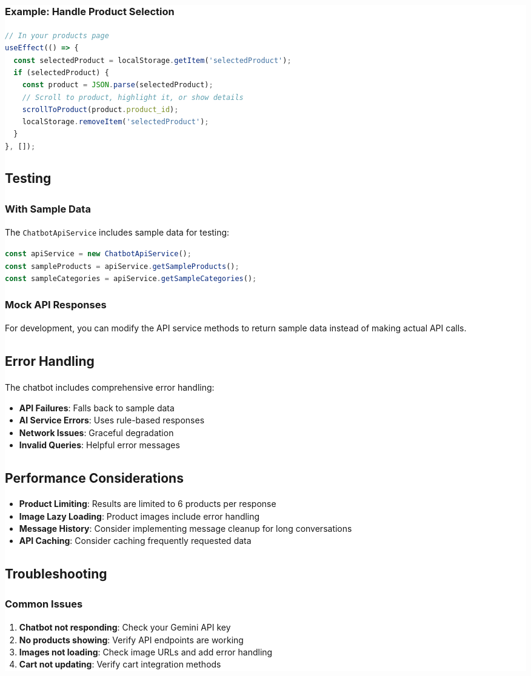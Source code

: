 ### Example: Handle Product Selection
```typescript
// In your products page
useEffect(() => {
  const selectedProduct = localStorage.getItem('selectedProduct');
  if (selectedProduct) {
    const product = JSON.parse(selectedProduct);
    // Scroll to product, highlight it, or show details
    scrollToProduct(product.product_id);
    localStorage.removeItem('selectedProduct');
  }
}, []);
```

## Testing

### With Sample Data
The `ChatbotApiService` includes sample data for testing:

```typescript
const apiService = new ChatbotApiService();
const sampleProducts = apiService.getSampleProducts();
const sampleCategories = apiService.getSampleCategories();
```

### Mock API Responses
For development, you can modify the API service methods to return sample data instead of making actual API calls.

## Error Handling

The chatbot includes comprehensive error handling:

- **API Failures**: Falls back to sample data
- **AI Service Errors**: Uses rule-based responses
- **Network Issues**: Graceful degradation
- **Invalid Queries**: Helpful error messages

## Performance Considerations

- **Product Limiting**: Results are limited to 6 products per response
- **Image Lazy Loading**: Product images include error handling
- **Message History**: Consider implementing message cleanup for long conversations
- **API Caching**: Consider caching frequently requested data

## Troubleshooting

### Common Issues

1. **Chatbot not responding**: Check your Gemini API key
2. **No products showing**: Verify API endpoints are working
3. **Images not loading**: Check image URLs and add error handling
4. **Cart not updating**: Verify cart integration methods
